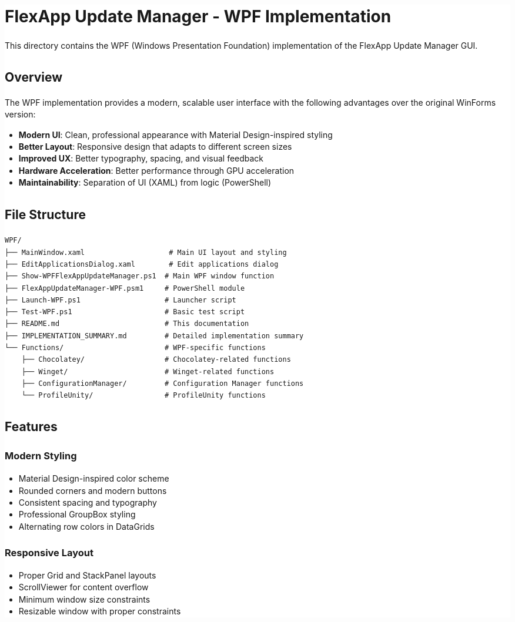 # FlexApp Update Manager - WPF Implementation

This directory contains the WPF (Windows Presentation Foundation) implementation of the FlexApp Update Manager GUI.

## Overview

The WPF implementation provides a modern, scalable user interface with the following advantages over the original WinForms version:

- **Modern UI**: Clean, professional appearance with Material Design-inspired styling
- **Better Layout**: Responsive design that adapts to different screen sizes
- **Improved UX**: Better typography, spacing, and visual feedback
- **Hardware Acceleration**: Better performance through GPU acceleration
- **Maintainability**: Separation of UI (XAML) from logic (PowerShell)

## File Structure

```
WPF/
├── MainWindow.xaml                    # Main UI layout and styling
├── EditApplicationsDialog.xaml        # Edit applications dialog
├── Show-WPFFlexAppUpdateManager.ps1  # Main WPF window function
├── FlexAppUpdateManager-WPF.psm1     # PowerShell module
├── Launch-WPF.ps1                    # Launcher script
├── Test-WPF.ps1                      # Basic test script
├── README.md                         # This documentation
├── IMPLEMENTATION_SUMMARY.md         # Detailed implementation summary
└── Functions/                        # WPF-specific functions
    ├── Chocolatey/                   # Chocolatey-related functions
    ├── Winget/                       # Winget-related functions
    ├── ConfigurationManager/         # Configuration Manager functions
    └── ProfileUnity/                 # ProfileUnity functions
```

## Features

### Modern Styling
- Material Design-inspired color scheme
- Rounded corners and modern buttons
- Consistent spacing and typography
- Professional GroupBox styling
- Alternating row colors in DataGrids

### Responsive Layout
- Proper Grid and StackPanel layouts
- ScrollViewer for content overflow
- Minimum window size constraints
- Resizable window with proper constraints
